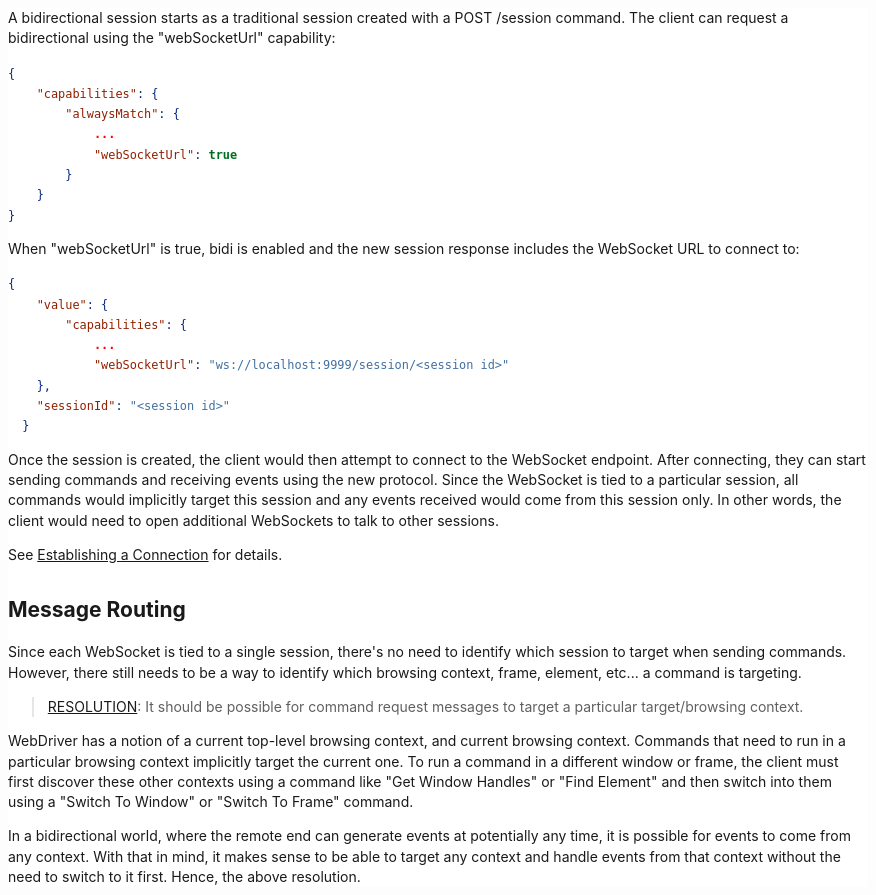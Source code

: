 A bidirectional session starts as a traditional session created with a POST /session command. The client can request a bidirectional using the "webSocketUrl" capability:

```json
{
    "capabilities": {
        "alwaysMatch": {
            ...
            "webSocketUrl": true
        }
    }
}
```

When "webSocketUrl" is true, bidi is enabled and the new session response includes the WebSocket URL to connect to:

```json
{
    "value": {
        "capabilities": {
            ...
            "webSocketUrl": "ws://localhost:9999/session/<session id>"
    },
    "sessionId": "<session id>"
  }
```

Once the session is created, the client would then attempt to connect to the WebSocket endpoint. After connecting, they can start sending commands and receiving events using the new protocol. Since the WebSocket is tied to a particular session, all commands would implicitly target this session and any events received would come from this session only. In other words, the client would need to open additional WebSockets to talk to other sessions.

See [Establishing a Connection](https://w3c.github.io/webdriver-bidi/#establishing) for details.

## Message Routing

Since each WebSocket is tied to a single session, there's no need to identify which session to target when sending commands. However, there still needs to be a way to identify which browsing context, frame, element, etc... a command is targeting.

>[RESOLUTION](https://www.w3.org/2019/09/20-webdriver-minutes.html#resolution02): It should be possible for command request messages to target a particular target/browsing context.

WebDriver has a notion of a current top-level browsing context, and current browsing context. Commands that need to run in a particular browsing context implicitly target the current one. To run a command in a different window or frame, the client must first discover these other contexts using a command like "Get Window Handles" or "Find Element" and then switch into them using a "Switch To Window" or "Switch To Frame" command.

In a bidirectional world, where the remote end can generate events at potentially any time, it is possible for events to come from any context. With that in mind, it makes sense to be able to target any context and handle events from that context without the need to switch to it first. Hence, the above resolution.
